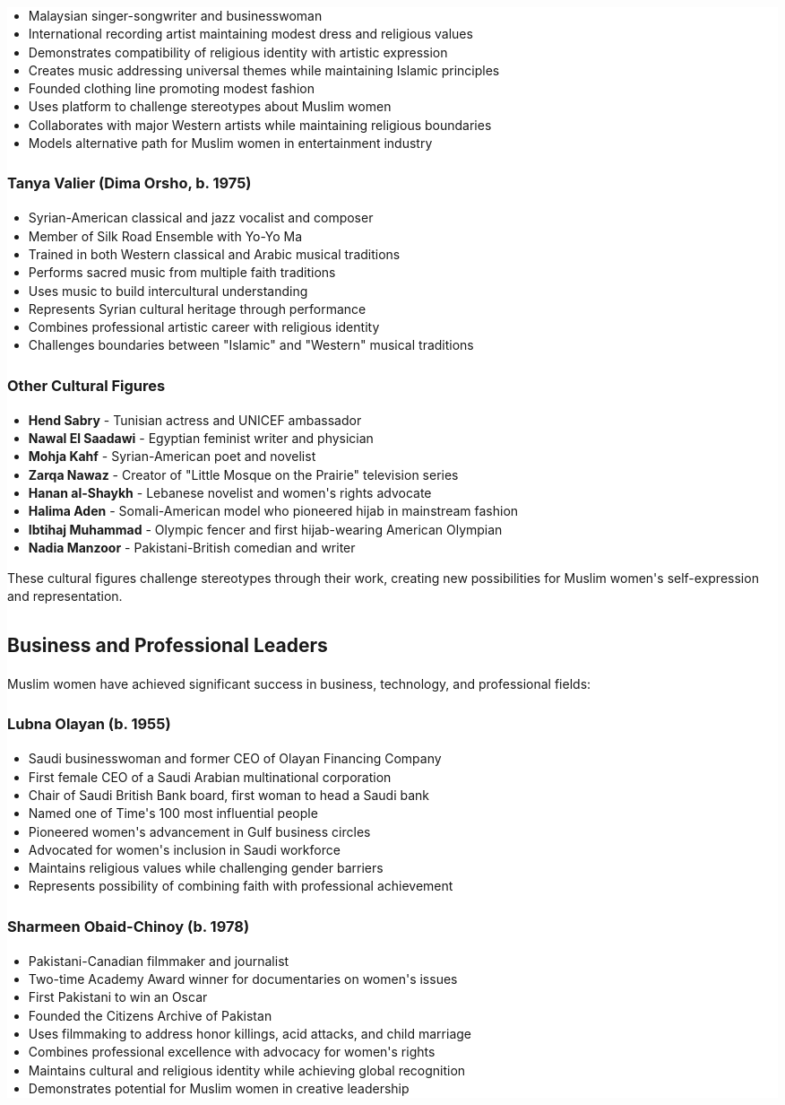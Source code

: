- Malaysian singer-songwriter and businesswoman
- International recording artist maintaining modest dress and religious values
- Demonstrates compatibility of religious identity with artistic expression
- Creates music addressing universal themes while maintaining Islamic principles
- Founded clothing line promoting modest fashion
- Uses platform to challenge stereotypes about Muslim women
- Collaborates with major Western artists while maintaining religious boundaries
- Models alternative path for Muslim women in entertainment industry

### Tanya Valier (Dima Orsho, b. 1975)

- Syrian-American classical and jazz vocalist and composer
- Member of Silk Road Ensemble with Yo-Yo Ma
- Trained in both Western classical and Arabic musical traditions
- Performs sacred music from multiple faith traditions
- Uses music to build intercultural understanding
- Represents Syrian cultural heritage through performance
- Combines professional artistic career with religious identity
- Challenges boundaries between "Islamic" and "Western" musical traditions

### Other Cultural Figures

- **Hend Sabry** - Tunisian actress and UNICEF ambassador
- **Nawal El Saadawi** - Egyptian feminist writer and physician
- **Mohja Kahf** - Syrian-American poet and novelist
- **Zarqa Nawaz** - Creator of "Little Mosque on the Prairie" television series
- **Hanan al-Shaykh** - Lebanese novelist and women's rights advocate
- **Halima Aden** - Somali-American model who pioneered hijab in mainstream fashion
- **Ibtihaj Muhammad** - Olympic fencer and first hijab-wearing American Olympian
- **Nadia Manzoor** - Pakistani-British comedian and writer

These cultural figures challenge stereotypes through their work, creating new possibilities for Muslim women's self-expression and representation.

## Business and Professional Leaders

Muslim women have achieved significant success in business, technology, and professional fields:

### Lubna Olayan (b. 1955)

- Saudi businesswoman and former CEO of Olayan Financing Company
- First female CEO of a Saudi Arabian multinational corporation
- Chair of Saudi British Bank board, first woman to head a Saudi bank
- Named one of Time's 100 most influential people
- Pioneered women's advancement in Gulf business circles
- Advocated for women's inclusion in Saudi workforce
- Maintains religious values while challenging gender barriers
- Represents possibility of combining faith with professional achievement

### Sharmeen Obaid-Chinoy (b. 1978)

- Pakistani-Canadian filmmaker and journalist
- Two-time Academy Award winner for documentaries on women's issues
- First Pakistani to win an Oscar
- Founded the Citizens Archive of Pakistan
- Uses filmmaking to address honor killings, acid attacks, and child marriage
- Combines professional excellence with advocacy for women's rights
- Maintains cultural and religious identity while achieving global recognition
- Demonstrates potential for Muslim women in creative leadership
